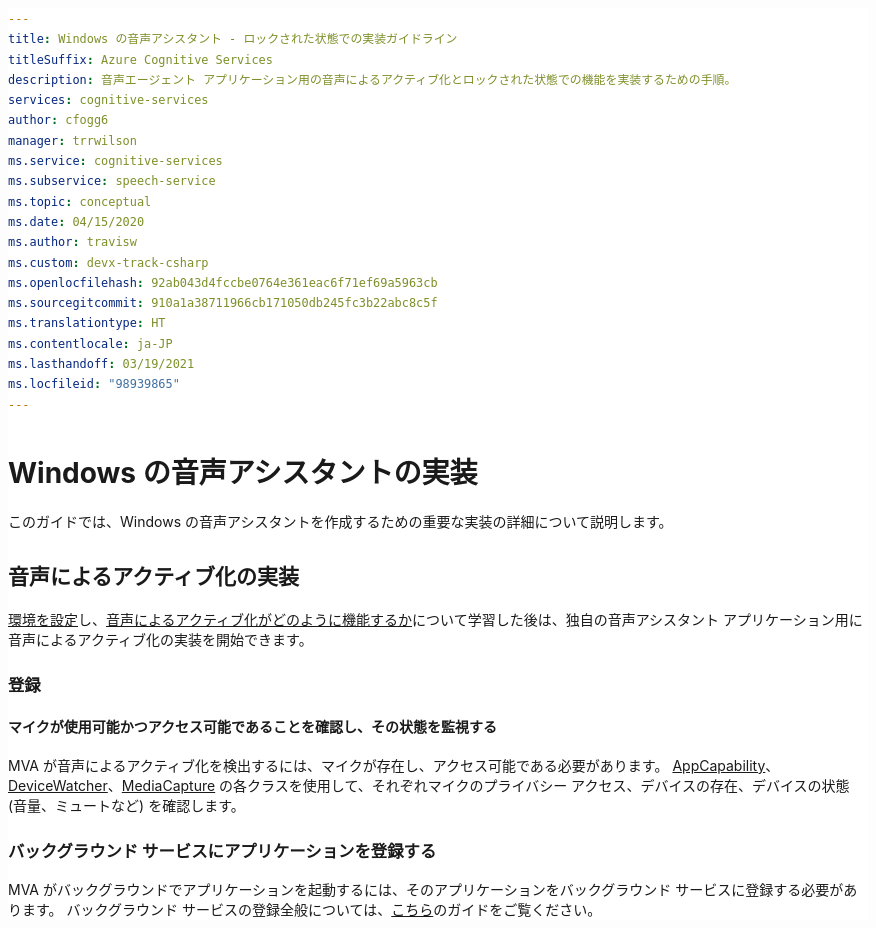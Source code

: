 ```yaml
---
title: Windows の音声アシスタント - ロックされた状態での実装ガイドライン
titleSuffix: Azure Cognitive Services
description: 音声エージェント アプリケーション用の音声によるアクティブ化とロックされた状態での機能を実装するための手順。
services: cognitive-services
author: cfogg6
manager: trrwilson
ms.service: cognitive-services
ms.subservice: speech-service
ms.topic: conceptual
ms.date: 04/15/2020
ms.author: travisw
ms.custom: devx-track-csharp
ms.openlocfilehash: 92ab043d4fccbe0764e361eac6f71ef69a5963cb
ms.sourcegitcommit: 910a1a38711966cb171050db245fc3b22abc8c5f
ms.translationtype: HT
ms.contentlocale: ja-JP
ms.lasthandoff: 03/19/2021
ms.locfileid: "98939865"
---
```

# <a name="implementing-voice-assistants-on-windows"></a>Windows の音声アシスタントの実装

このガイドでは、Windows の音声アシスタントを作成するための重要な実装の詳細について説明します。

## <a name="implementing-voice-activation"></a>音声によるアクティブ化の実装

[環境を設定](how-to-windows-voice-assistants-get-started.md)し、[音声によるアクティブ化がどのように機能するか](windows-voice-assistants-overview.md#how-does-voice-activation-work)について学習した後は、独自の音声アシスタント アプリケーション用に音声によるアクティブ化の実装を開始できます。

### <a name="registration"></a>登録

#### <a name="ensure-that-the-microphone-is-available-and-accessible-then-monitor-its-state"></a>マイクが使用可能かつアクセス可能であることを確認し、その状態を監視する

MVA が音声によるアクティブ化を検出するには、マイクが存在し、アクセス可能である必要があります。 [AppCapability](/uwp/api/windows.security.authorization.appcapabilityaccess.appcapability)、[DeviceWatcher](/uwp/api/windows.devices.enumeration.devicewatcher)、[MediaCapture](/uwp/api/windows.media.capture.mediacapture) の各クラスを使用して、それぞれマイクのプライバシー アクセス、デバイスの存在、デバイスの状態 (音量、ミュートなど) を確認します。

### <a name="register-the-application-with-the-background-service"></a>バックグラウンド サービスにアプリケーションを登録する

MVA がバックグラウンドでアプリケーションを起動するには、そのアプリケーションをバックグラウンド サービスに登録する必要があります。 バックグラウンド サービスの登録全般については、[こちら](/windows/uwp/launch-resume/register-a-background-task)のガイドをご覧ください。
